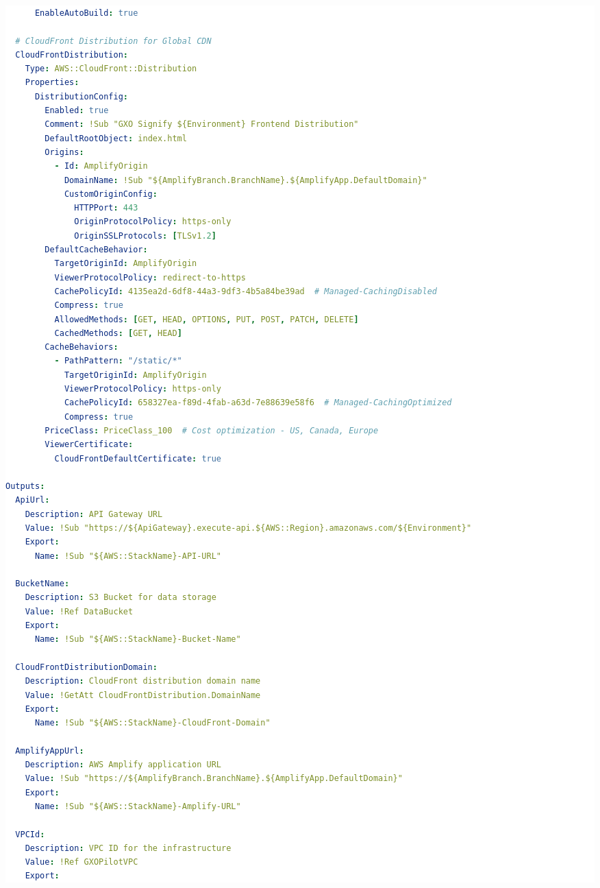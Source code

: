 ```yaml
      EnableAutoBuild: true

  # CloudFront Distribution for Global CDN
  CloudFrontDistribution:
    Type: AWS::CloudFront::Distribution
    Properties:
      DistributionConfig:
        Enabled: true
        Comment: !Sub "GXO Signify ${Environment} Frontend Distribution"
        DefaultRootObject: index.html
        Origins:
          - Id: AmplifyOrigin
            DomainName: !Sub "${AmplifyBranch.BranchName}.${AmplifyApp.DefaultDomain}"
            CustomOriginConfig:
              HTTPPort: 443
              OriginProtocolPolicy: https-only
              OriginSSLProtocols: [TLSv1.2]
        DefaultCacheBehavior:
          TargetOriginId: AmplifyOrigin
          ViewerProtocolPolicy: redirect-to-https
          CachePolicyId: 4135ea2d-6df8-44a3-9df3-4b5a84be39ad  # Managed-CachingDisabled
          Compress: true
          AllowedMethods: [GET, HEAD, OPTIONS, PUT, POST, PATCH, DELETE]
          CachedMethods: [GET, HEAD]
        CacheBehaviors:
          - PathPattern: "/static/*"
            TargetOriginId: AmplifyOrigin
            ViewerProtocolPolicy: https-only
            CachePolicyId: 658327ea-f89d-4fab-a63d-7e88639e58f6  # Managed-CachingOptimized
            Compress: true
        PriceClass: PriceClass_100  # Cost optimization - US, Canada, Europe
        ViewerCertificate:
          CloudFrontDefaultCertificate: true

Outputs:
  ApiUrl:
    Description: API Gateway URL
    Value: !Sub "https://${ApiGateway}.execute-api.${AWS::Region}.amazonaws.com/${Environment}"
    Export:
      Name: !Sub "${AWS::StackName}-API-URL"
  
  BucketName:
    Description: S3 Bucket for data storage
    Value: !Ref DataBucket
    Export:
      Name: !Sub "${AWS::StackName}-Bucket-Name"
      
  CloudFrontDistributionDomain:
    Description: CloudFront distribution domain name
    Value: !GetAtt CloudFrontDistribution.DomainName
    Export:
      Name: !Sub "${AWS::StackName}-CloudFront-Domain"
      
  AmplifyAppUrl:
    Description: AWS Amplify application URL
    Value: !Sub "https://${AmplifyBranch.BranchName}.${AmplifyApp.DefaultDomain}"
    Export:
      Name: !Sub "${AWS::StackName}-Amplify-URL"
      
  VPCId:
    Description: VPC ID for the infrastructure
    Value: !Ref GXOPilotVPC
    Export:
```